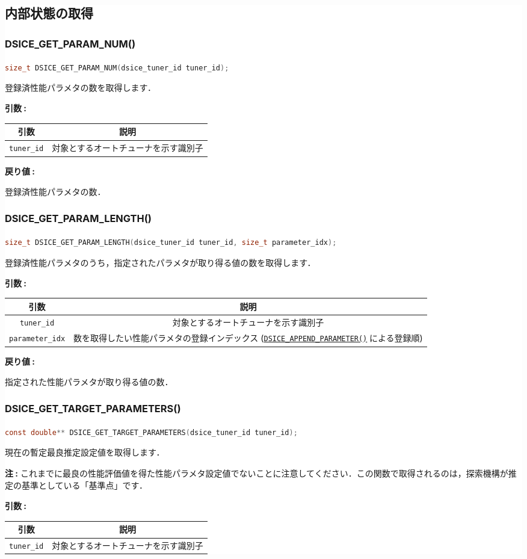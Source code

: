## 内部状態の取得

### DSICE_GET_PARAM_NUM()

``` c
size_t DSICE_GET_PARAM_NUM(dsice_tuner_id tuner_id);
```

登録済性能パラメタの数を取得します．

**引数 :**

|引数|説明|
|:-:|:-:|
|`tuner_id`|対象とするオートチューナを示す識別子|

**戻り値 :**

登録済性能パラメタの数．

### DSICE_GET_PARAM_LENGTH()

``` c
size_t DSICE_GET_PARAM_LENGTH(dsice_tuner_id tuner_id, size_t parameter_idx);
```

登録済性能パラメタのうち，指定されたパラメタが取り得る値の数を取得します．

**引数 :**

|引数|説明|
|:-:|:-:|
|`tuner_id`|対象とするオートチューナを示す識別子|
|`parameter_idx`|数を取得したい性能パラメタの登録インデックス ([`DSICE_APPEND_PARAMETER()`](#dsice_append_parameter) による登録順)|

**戻り値 :**

指定された性能パラメタが取り得る値の数．

### DSICE_GET_TARGET_PARAMETERS()

``` c
const double** DSICE_GET_TARGET_PARAMETERS(dsice_tuner_id tuner_id);
```

現在の暫定最良推定設定値を取得します．

**注 :** これまでに最良の性能評価値を得た性能パラメタ設定値でないことに注意してください．この関数で取得されるのは，探索機構が推定の基準としている「基準点」です．

**引数 :**

|引数|説明|
|:-:|:-:|
|`tuner_id`|対象とするオートチューナを示す識別子|
